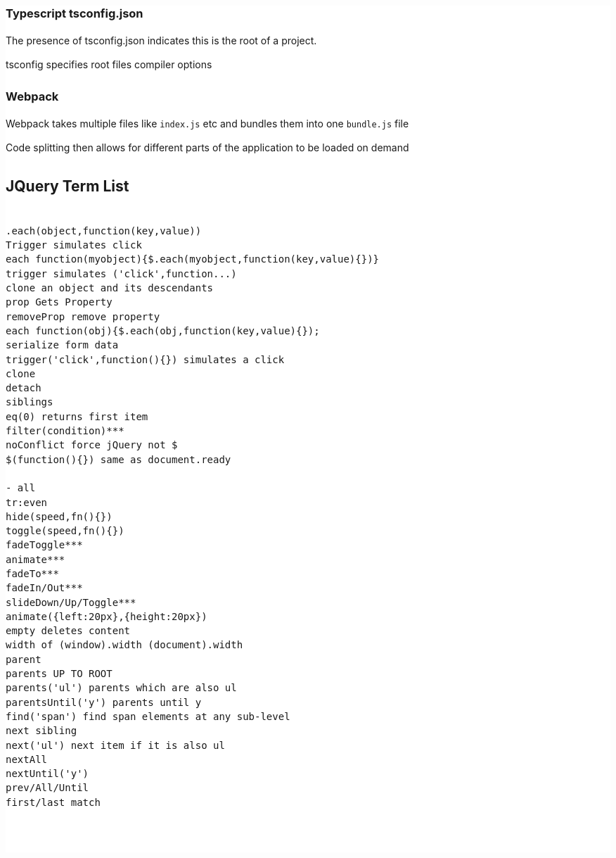### Typescript tsconfig.json

The presence of tsconfig.json indicates this is the root of a project.

tsconfig specifies
root files
compiler options

### Webpack

Webpack takes multiple files like `index.js` etc and bundles them into one `bundle.js` file

Code splitting then allows for different parts of the application to be loaded on demand

## JQuery Term List

<pre>

.each(object,function(key,value))
Trigger simulates click
each function(myobject){$.each(myobject,function(key,value){})}
trigger simulates ('click',function...)
clone an object and its descendants
prop Gets Property
removeProp remove property
each function(obj){$.each(obj,function(key,value){});
serialize form data
trigger('click',function(){}) simulates a click
clone
detach
siblings
eq(0) returns first item
filter(condition)***
noConflict force jQuery not $
$(function(){}) same as document.ready

- all
tr:even
hide(speed,fn(){})
toggle(speed,fn(){})
fadeToggle***
animate***
fadeTo***
fadeIn/Out***
slideDown/Up/Toggle***
animate({left:20px},{height:20px})
empty deletes content
width of (window).width (document).width
parent
parents UP TO ROOT
parents('ul') parents which are also ul
parentsUntil('y') parents until y
find('span') find span elements at any sub-level
next sibling
next('ul') next item if it is also ul
nextAll
nextUntil('y')
prev/All/Until
first/last match
